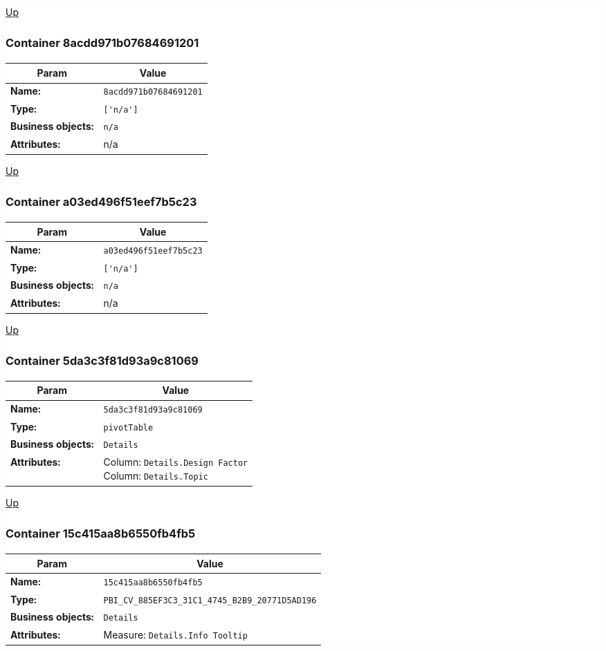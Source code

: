 [Up](#report-sections)




### Container 8acdd971b07684691201 

| Param  | Value  |
|---|---|
| **Name:** | `8acdd971b07684691201` |
| **Type:** | `['n/a']` |
| **Business objects:**  | `n/a` | 
| **Attributes:**  | n/a | 

[Up](#report-sections)




### Container a03ed496f51eef7b5c23 

| Param  | Value  |
|---|---|
| **Name:** | `a03ed496f51eef7b5c23` |
| **Type:** | `['n/a']` |
| **Business objects:**  | `n/a` | 
| **Attributes:**  | n/a | 

[Up](#report-sections)




### Container 5da3c3f81d93a9c81069 

| Param  | Value  |
|---|---|
| **Name:** | `5da3c3f81d93a9c81069` |
| **Type:** | `pivotTable` |
| **Business objects:**  | `Details` | 
| **Attributes:**  | Column: `Details.Design Factor`<br/> Column: `Details.Topic` | 

[Up](#report-sections)




### Container 15c415aa8b6550fb4fb5 

| Param  | Value  |
|---|---|
| **Name:** | `15c415aa8b6550fb4fb5` |
| **Type:** | `PBI_CV_885EF3C3_31C1_4745_B2B9_20771D5AD196` |
| **Business objects:**  | `Details` | 
| **Attributes:**  | Measure: `Details.Info Tooltip` | 
